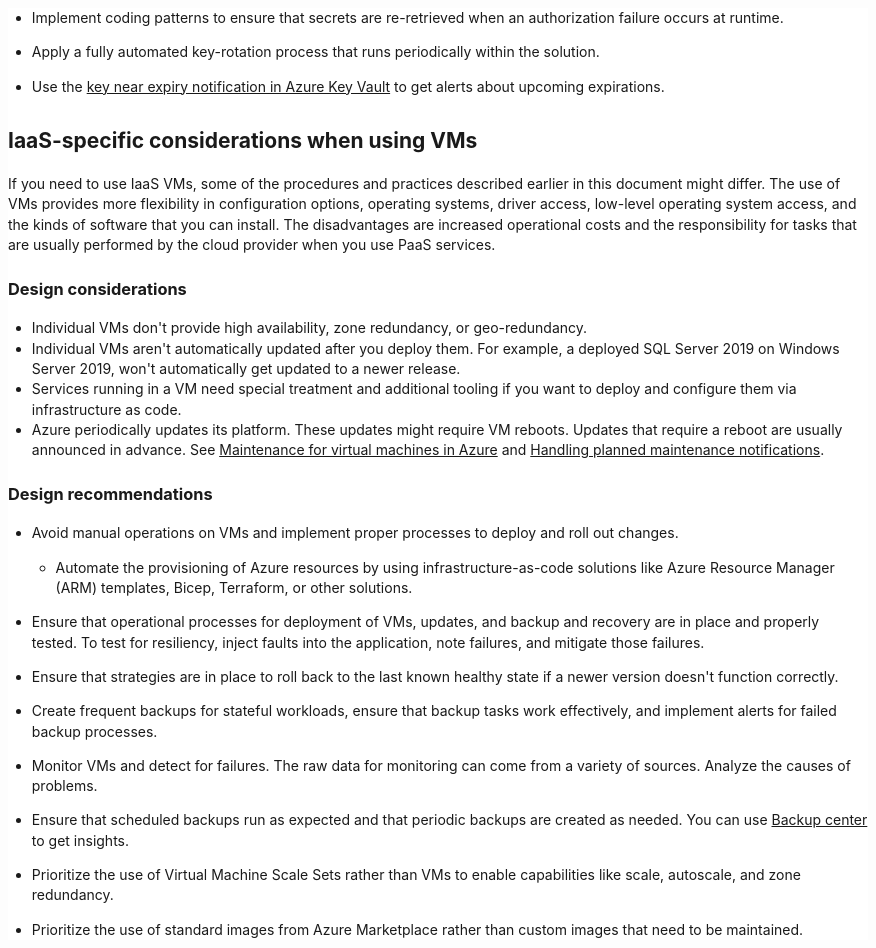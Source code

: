 - Implement coding patterns to ensure that secrets are re-retrieved when an authorization failure occurs at runtime.

- Apply a fully automated key-rotation process that runs periodically within the solution.

 - Use the [key near expiry notification in Azure Key Vault](/azure/key-vault/keys/how-to-configure-key-rotation#configure-key-near-expiry-notification) to get alerts about upcoming expirations.

## IaaS-specific considerations when using VMs

If you need to use IaaS VMs, some of the procedures and practices described earlier in this document might differ. The use of VMs provides more flexibility in configuration options, operating systems, driver access, low-level operating system access, and the kinds of software that you can install. The disadvantages are increased operational costs and the responsibility for tasks that are usually performed by the cloud provider when you use PaaS services.

### Design considerations

- Individual VMs don't provide high availability, zone redundancy, or geo-redundancy.
- Individual VMs aren't automatically updated after you deploy them. For example, a deployed SQL Server 2019 on Windows Server 2019, won't automatically get updated to a newer release. 
- Services running in a VM need special treatment and additional tooling if you want to deploy and configure them via infrastructure as code.
- Azure periodically updates its platform. These updates might require VM reboots. Updates that require a reboot are usually announced in advance. See [Maintenance for virtual machines in Azure](/azure/virtual-machines/maintenance-and-updates) and [Handling planned maintenance notifications](/azure/virtual-machines/maintenance-notifications).

### Design recommendations

- Avoid manual operations on VMs and implement proper processes to deploy and roll out changes. 
  - Automate the provisioning of Azure resources by using infrastructure-as-code solutions like Azure Resource Manager (ARM) templates, Bicep, Terraform, or other solutions.

- Ensure that operational processes for deployment of VMs, updates, and backup and recovery are in place and properly tested. To test for resiliency, inject faults into the application, note failures, and mitigate those failures.

- Ensure that strategies are in place to roll back to the last known healthy state if a newer version doesn't function correctly.

- Create frequent backups for stateful workloads, ensure that backup tasks work effectively, and implement alerts for failed backup processes.

- Monitor VMs and detect for failures. The raw data for monitoring can come from a variety of sources. Analyze the causes of problems.

- Ensure that scheduled backups run as expected and that periodic backups are created as needed. You can use [Backup center](/azure/backup/backup-center-overview) to get insights.

- Prioritize the use of Virtual Machine Scale Sets rather than VMs to enable capabilities like scale, autoscale, and zone redundancy.

- Prioritize the use of standard images from Azure Marketplace rather than custom images that need to be maintained.
